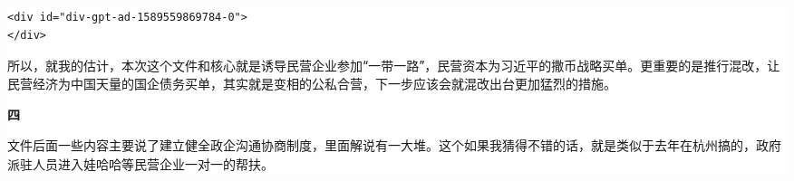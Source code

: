    <div id="div-gpt-ad-1589559869784-0">
    </div>
   </center>
  </div>
 </center>
 <center>
  <ins class="adsbygoogle" data-ad-client="ca-pub-1276641434651360" data-ad-format="fluid" data-ad-layout="in-article" data-ad-slot="3646767294" style="display:block; text-align:center;">
  </ins>
 </center>
 <p>
  所以，就我的估计，本次这个文件和核心就是诱导民营企业参加“一带一路”，民营资本为习近平的撒币战略买单。更重要的是推行混改，让民营经济为中国天量的国企债务买单，其实就是变相的公私合营，下一步应该会就混改出台更加猛烈的措施。
 </p>
 <center>
  <div style="max-width: 632px;height:180px; display: none; text-align: center; margin: 0 auto; overflow: hidden;overflow-x: hidden;">
   <div id="taboola-midarticle-thumbnails" style="max-width: 632px;height:180px;overflow: hidden;overflow-x: hidden;">
   </div>
  </div>
  <div>
   <center>
    <div id="div-gpt-ad-1589559869784-0">
    </div>
   </center>
  </div>
 </center>
 <p>
  <strong>
   四
  </strong>
 </p>
 <center>
  <div style="max-width: 632px;height:180px; display: none; text-align: center; margin: 0 auto; overflow: hidden;overflow-x: hidden;">
   <div id="taboola-midarticle-thumbnails" style="max-width: 632px;height:180px;overflow: hidden;overflow-x: hidden;">
   </div>
  </div>
  <div>
   <center>
    <div id="div-gpt-ad-1589559869784-0">
    </div>
   </center>
  </div>
 </center>
 <p>
  文件后面一些内容主要说了建立健全政企沟通协商制度，里面解说有一大堆。这个如果我猜得不错的话，就是类似于去年在杭州搞的，政府派驻人员进入娃哈哈等民营企业一对一的帮扶。
 </p>
 <center>
  <div style="max-width: 632px;height:180px; display: none; text-align: center; margin: 0 auto; overflow: hidden;overflow-x: hidden;">
   <div id="taboola-midarticle-thumbnails" style="max-width: 632px;height:180px;overflow: hidden;overflow-x: hidden;">
   </div>
  </div>
  <div>
   <center>
    <div id="div-gpt-ad-1589559869784-0">
    </div>
   </center>
  </div>
 </center>